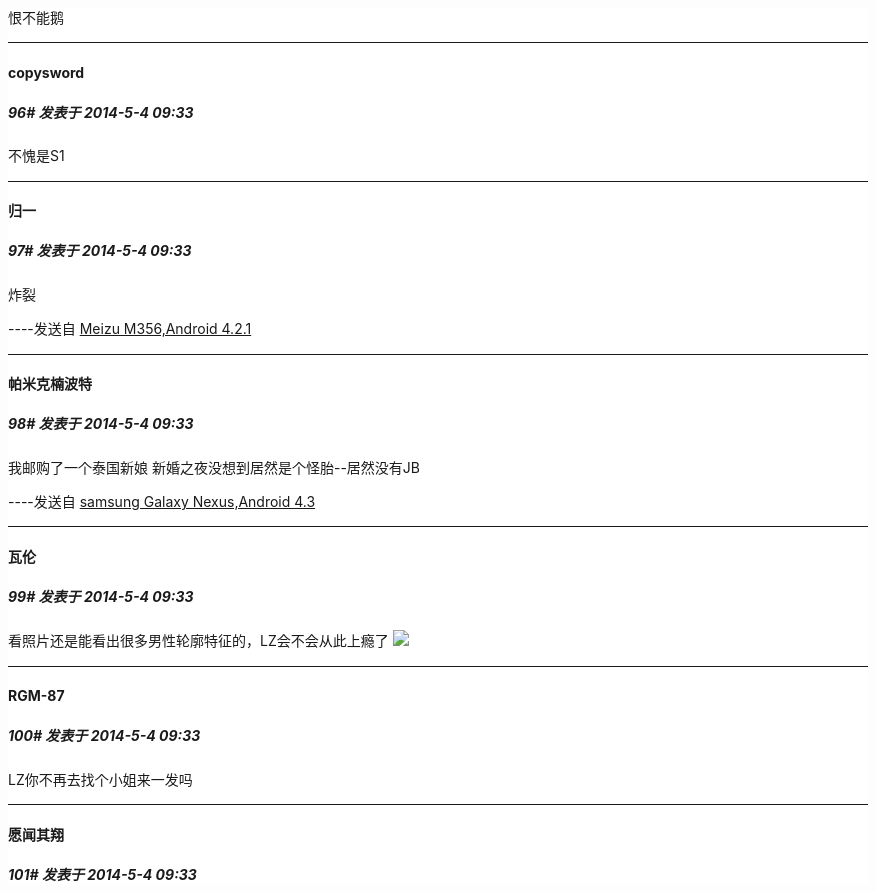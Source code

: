 
恨不能鹅


*****

####  copysword  
##### 96#       发表于 2014-5-4 09:33


不愧是S1


*****

####  归一  
##### 97#       发表于 2014-5-4 09:33


炸裂


----发送自 [Meizu M356,Android 4.2.1](http://stage1.5j4m.com/?null)


*****

####  帕米克楠波特  
##### 98#       发表于 2014-5-4 09:33


我邮购了一个泰国新娘
新婚之夜没想到居然是个怪胎--居然没有JB


----发送自 [samsung Galaxy Nexus,Android 4.3](http://stage1.5j4m.com/?null)


*****

####  瓦伦  
##### 99#       发表于 2014-5-4 09:33


看照片还是能看出很多男性轮廓特征的，LZ会不会从此上瘾了 <img src="https://static.saraba1st.com/image/smiley/face/161.jpg" referrerpolicy="no-referrer">


*****

####  RGM-87  
##### 100#       发表于 2014-5-4 09:33


LZ你不再去找个小姐来一发吗


*****

####  愿闻其翔  
##### 101#       发表于 2014-5-4 09:33
